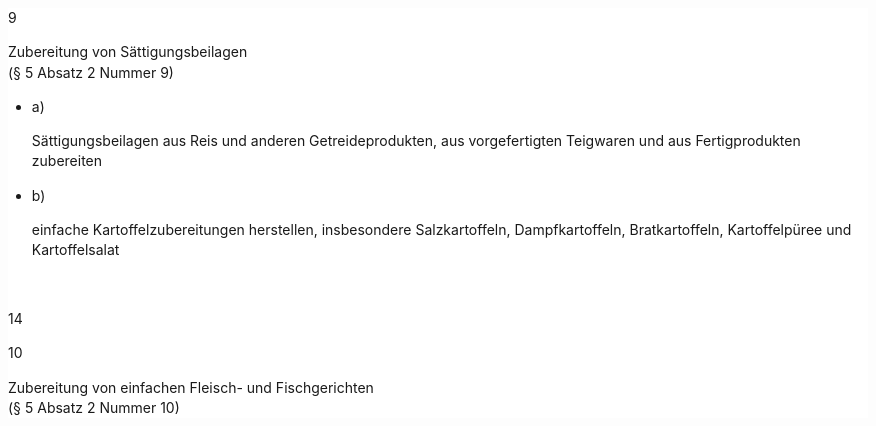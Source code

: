 9

</td>

<td style="border-right: 0.5pt solid ; border-bottom: 0.5pt solid ; " align="left" valign="top" charoff="50">

Zubereitung von Sättigungsbeilagen  
(§ 5 Absatz 2 Nummer 9)

</td>

<td style="border-right: 0.5pt solid ; border-bottom: 0.5pt solid ; " align="justify" valign="top" charoff="50">

  - a)
    
    <div style="">
    
    Sättigungsbeilagen aus Reis und anderen Getreideprodukten, aus
    vorgefertigten Teigwaren und aus Fertigprodukten zubereiten
    
    </div>

  - b)
    
    <div style="">
    
    einfache Kartoffelzubereitungen herstellen, insbesondere
    Salzkartoffeln, Dampfkartoffeln, Bratkartoffeln, Kartoffelpüree und
    Kartoffelsalat
    
    </div>

</td>

<td style="border-right: 0.5pt solid ; border-bottom: 0.5pt solid ; " align="center" valign="middle" charoff="50">

 

</td>

<td style="border-bottom: 0.5pt solid ; " align="center" valign="middle" charoff="50">

14

</td>

</tr>

<tr>

<td style="border-right: 0.5pt solid ; " align="center" valign="top" charoff="50">

10

</td>

<td style="border-right: 0.5pt solid ; " align="left" valign="top" charoff="50">

Zubereitung von einfachen Fleisch- und Fischgerichten  
(§ 5 Absatz 2 Nummer 10)
